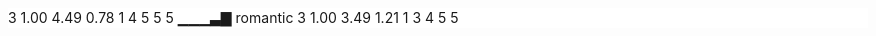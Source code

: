 </td>
<td style="text-align:right;">
3
</td>
<td style="text-align:right;">
1.00
</td>
<td style="text-align:right;">
4.49
</td>
<td style="text-align:right;">
0.78
</td>
<td style="text-align:right;">
1
</td>
<td style="text-align:right;">
4
</td>
<td style="text-align:right;">
5
</td>
<td style="text-align:right;">
5
</td>
<td style="text-align:right;">
5
</td>
<td style="text-align:left;">
▁▁▁▃▇
</td>
</tr>
<tr>
<td style="text-align:left;">
romantic
</td>
<td style="text-align:right;">
3
</td>
<td style="text-align:right;">
1.00
</td>
<td style="text-align:right;">
3.49
</td>
<td style="text-align:right;">
1.21
</td>
<td style="text-align:right;">
1
</td>
<td style="text-align:right;">
3
</td>
<td style="text-align:right;">
4
</td>
<td style="text-align:right;">
5
</td>
<td style="text-align:right;">
5
</td>
<td style="text-align:left;">